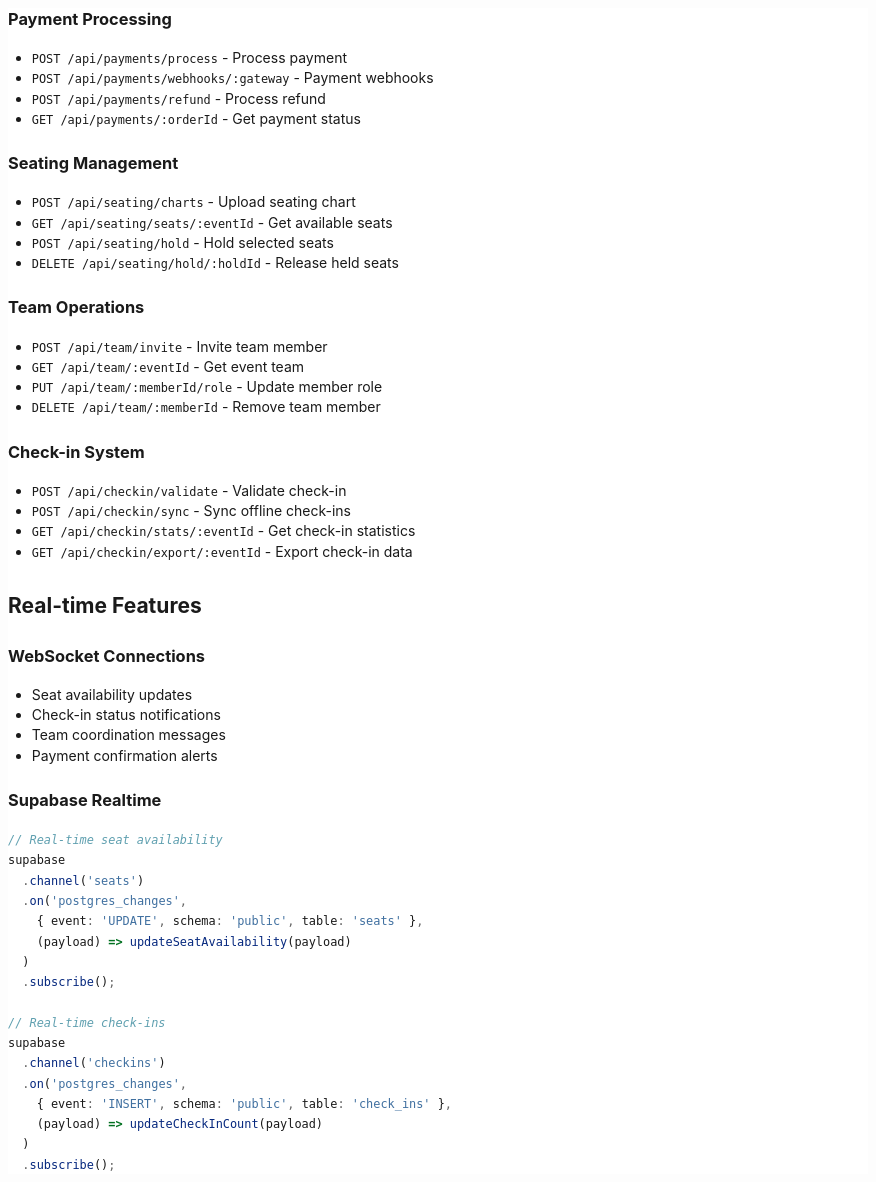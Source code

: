 ### Payment Processing
- `POST /api/payments/process` - Process payment
- `POST /api/payments/webhooks/:gateway` - Payment webhooks
- `POST /api/payments/refund` - Process refund
- `GET /api/payments/:orderId` - Get payment status

### Seating Management
- `POST /api/seating/charts` - Upload seating chart
- `GET /api/seating/seats/:eventId` - Get available seats
- `POST /api/seating/hold` - Hold selected seats
- `DELETE /api/seating/hold/:holdId` - Release held seats

### Team Operations
- `POST /api/team/invite` - Invite team member
- `GET /api/team/:eventId` - Get event team
- `PUT /api/team/:memberId/role` - Update member role
- `DELETE /api/team/:memberId` - Remove team member

### Check-in System
- `POST /api/checkin/validate` - Validate check-in
- `POST /api/checkin/sync` - Sync offline check-ins
- `GET /api/checkin/stats/:eventId` - Get check-in statistics
- `GET /api/checkin/export/:eventId` - Export check-in data

## Real-time Features

### WebSocket Connections
- Seat availability updates
- Check-in status notifications
- Team coordination messages
- Payment confirmation alerts

### Supabase Realtime
```typescript
// Real-time seat availability
supabase
  .channel('seats')
  .on('postgres_changes', 
    { event: 'UPDATE', schema: 'public', table: 'seats' },
    (payload) => updateSeatAvailability(payload)
  )
  .subscribe();

// Real-time check-ins
supabase
  .channel('checkins')
  .on('postgres_changes',
    { event: 'INSERT', schema: 'public', table: 'check_ins' },
    (payload) => updateCheckInCount(payload)
  )
  .subscribe();
```
